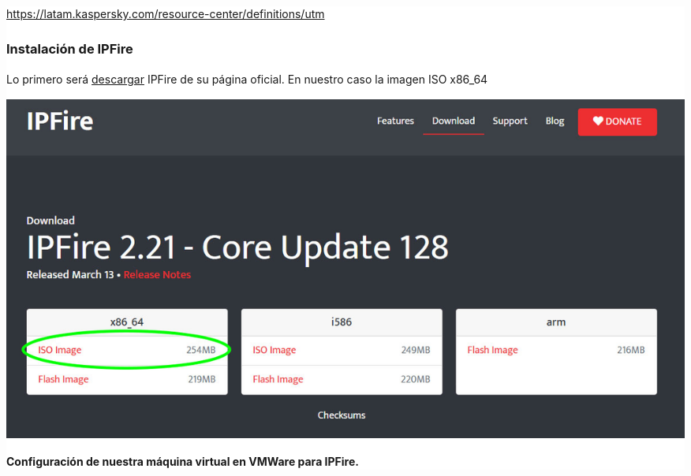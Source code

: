 https://latam.kaspersky.com/resource-center/definitions/utm
</small>

### Instalación de IPFire

Lo primero será [descargar](https://www.ipfire.org/) IPFire de su página oficial. En nuestro caso la imagen ISO x86_64

![descarga ipfire](img/ipfire01.jpg)

<b>Configuración de nuestra máquina virtual en VMWare para IPFire.</b>
